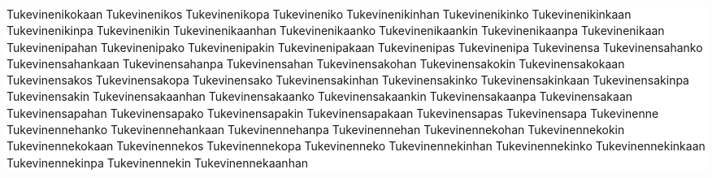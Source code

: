 Tukevinenikokaan
Tukevinenikos
Tukevinenikopa
Tukevineniko
Tukevinenikinhan
Tukevinenikinko
Tukevinenikinkaan
Tukevinenikinpa
Tukevinenikin
Tukevinenikaanhan
Tukevinenikaanko
Tukevinenikaankin
Tukevinenikaanpa
Tukevinenikaan
Tukevinenipahan
Tukevinenipako
Tukevinenipakin
Tukevinenipakaan
Tukevinenipas
Tukevinenipa
Tukevinensa
Tukevinensahanko
Tukevinensahankaan
Tukevinensahanpa
Tukevinensahan
Tukevinensakohan
Tukevinensakokin
Tukevinensakokaan
Tukevinensakos
Tukevinensakopa
Tukevinensako
Tukevinensakinhan
Tukevinensakinko
Tukevinensakinkaan
Tukevinensakinpa
Tukevinensakin
Tukevinensakaanhan
Tukevinensakaanko
Tukevinensakaankin
Tukevinensakaanpa
Tukevinensakaan
Tukevinensapahan
Tukevinensapako
Tukevinensapakin
Tukevinensapakaan
Tukevinensapas
Tukevinensapa
Tukevinenne
Tukevinennehanko
Tukevinennehankaan
Tukevinennehanpa
Tukevinennehan
Tukevinennekohan
Tukevinennekokin
Tukevinennekokaan
Tukevinennekos
Tukevinennekopa
Tukevinenneko
Tukevinennekinhan
Tukevinennekinko
Tukevinennekinkaan
Tukevinennekinpa
Tukevinennekin
Tukevinennekaanhan